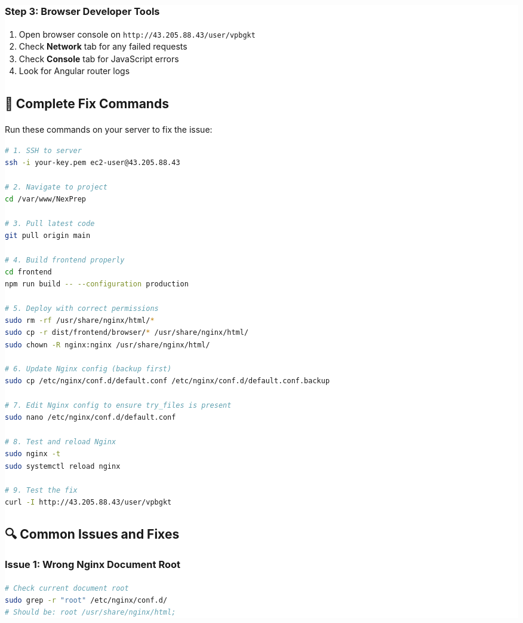 ### **Step 3: Browser Developer Tools**
1. Open browser console on `http://43.205.88.43/user/vpbgkt`
2. Check **Network** tab for any failed requests
3. Check **Console** tab for JavaScript errors
4. Look for Angular router logs

## 🚀 **Complete Fix Commands**

Run these commands on your server to fix the issue:

```bash
# 1. SSH to server
ssh -i your-key.pem ec2-user@43.205.88.43

# 2. Navigate to project
cd /var/www/NexPrep

# 3. Pull latest code
git pull origin main

# 4. Build frontend properly
cd frontend
npm run build -- --configuration production

# 5. Deploy with correct permissions
sudo rm -rf /usr/share/nginx/html/*
sudo cp -r dist/frontend/browser/* /usr/share/nginx/html/
sudo chown -R nginx:nginx /usr/share/nginx/html/

# 6. Update Nginx config (backup first)
sudo cp /etc/nginx/conf.d/default.conf /etc/nginx/conf.d/default.conf.backup

# 7. Edit Nginx config to ensure try_files is present
sudo nano /etc/nginx/conf.d/default.conf

# 8. Test and reload Nginx
sudo nginx -t
sudo systemctl reload nginx

# 9. Test the fix
curl -I http://43.205.88.43/user/vpbgkt
```

## 🔍 **Common Issues and Fixes**

### **Issue 1: Wrong Nginx Document Root**
```bash
# Check current document root
sudo grep -r "root" /etc/nginx/conf.d/
# Should be: root /usr/share/nginx/html;
```
